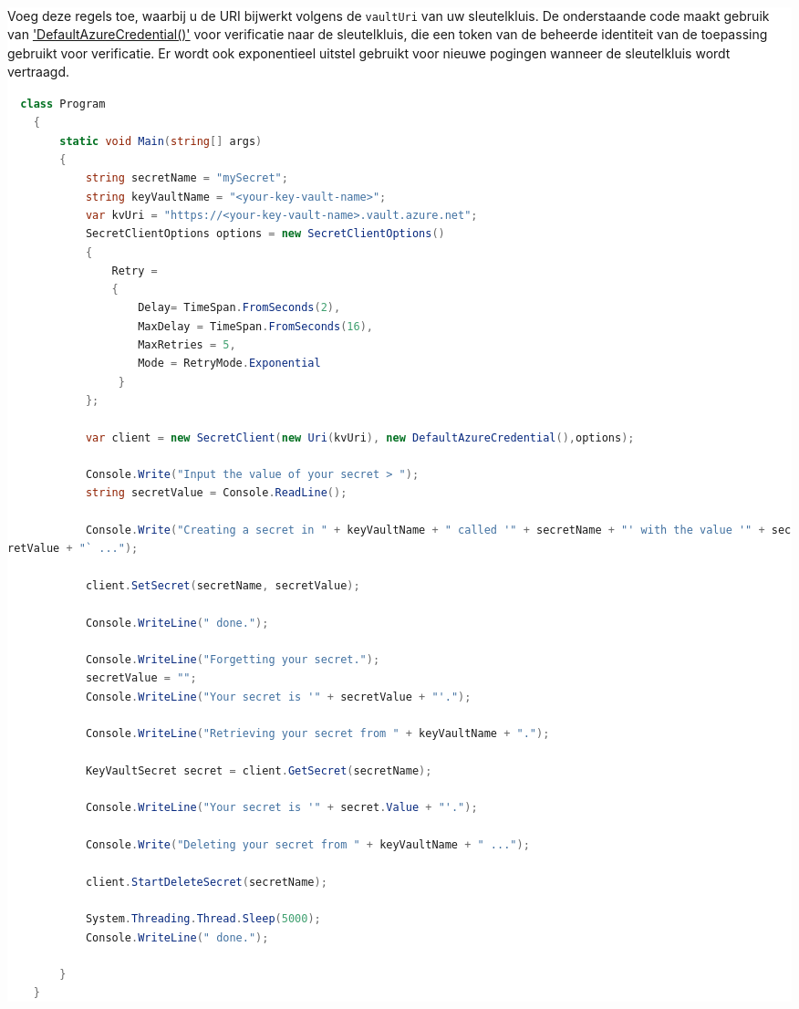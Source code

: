 Voeg deze regels toe, waarbij u de URI bijwerkt volgens de `vaultUri` van uw sleutelkluis. De onderstaande code maakt gebruik van ['DefaultAzureCredential()'](/dotnet/api/azure.identity.defaultazurecredential) voor verificatie naar de sleutelkluis, die een token van de beheerde identiteit van de toepassing gebruikt voor verificatie. Er wordt ook exponentieel uitstel gebruikt voor nieuwe pogingen wanneer de sleutelkluis wordt vertraagd.

```csharp
  class Program
    {
        static void Main(string[] args)
        {
            string secretName = "mySecret";
            string keyVaultName = "<your-key-vault-name>";
            var kvUri = "https://<your-key-vault-name>.vault.azure.net";
            SecretClientOptions options = new SecretClientOptions()
            {
                Retry =
                {
                    Delay= TimeSpan.FromSeconds(2),
                    MaxDelay = TimeSpan.FromSeconds(16),
                    MaxRetries = 5,
                    Mode = RetryMode.Exponential
                 }
            };

            var client = new SecretClient(new Uri(kvUri), new DefaultAzureCredential(),options);

            Console.Write("Input the value of your secret > ");
            string secretValue = Console.ReadLine();

            Console.Write("Creating a secret in " + keyVaultName + " called '" + secretName + "' with the value '" + secretValue + "` ...");

            client.SetSecret(secretName, secretValue);

            Console.WriteLine(" done.");

            Console.WriteLine("Forgetting your secret.");
            secretValue = "";
            Console.WriteLine("Your secret is '" + secretValue + "'.");

            Console.WriteLine("Retrieving your secret from " + keyVaultName + ".");

            KeyVaultSecret secret = client.GetSecret(secretName);

            Console.WriteLine("Your secret is '" + secret.Value + "'.");

            Console.Write("Deleting your secret from " + keyVaultName + " ...");

            client.StartDeleteSecret(secretName);

            System.Threading.Thread.Sleep(5000);
            Console.WriteLine(" done.");

        }
    }
```
